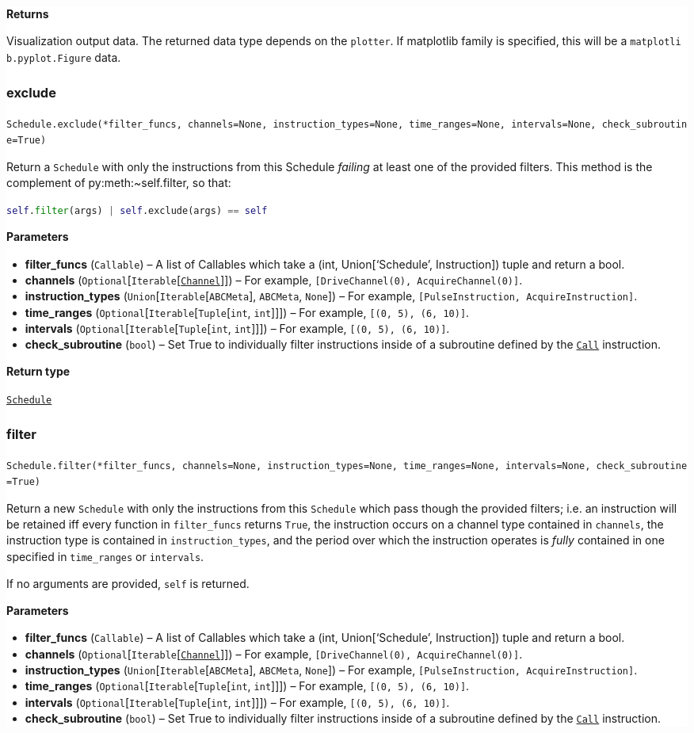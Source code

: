 **Returns**

Visualization output data. The returned data type depends on the `plotter`. If matplotlib family is specified, this will be a `matplotlib.pyplot.Figure` data.

### exclude

<span id="qiskit.pulse.Schedule.exclude" />

`Schedule.exclude(*filter_funcs, channels=None, instruction_types=None, time_ranges=None, intervals=None, check_subroutine=True)`

Return a `Schedule` with only the instructions from this Schedule *failing* at least one of the provided filters. This method is the complement of py:meth:\~self.filter, so that:

```python
self.filter(args) | self.exclude(args) == self
```

**Parameters**

*   **filter\_funcs** (`Callable`) – A list of Callables which take a (int, Union\[‘Schedule’, Instruction]) tuple and return a bool.
*   **channels** (`Optional`\[`Iterable`\[[`Channel`](pulse#qiskit.pulse.channels.Channel "qiskit.pulse.channels.Channel")]]) – For example, `[DriveChannel(0), AcquireChannel(0)]`.
*   **instruction\_types** (`Union`\[`Iterable`\[`ABCMeta`], `ABCMeta`, `None`]) – For example, `[PulseInstruction, AcquireInstruction]`.
*   **time\_ranges** (`Optional`\[`Iterable`\[`Tuple`\[`int`, `int`]]]) – For example, `[(0, 5), (6, 10)]`.
*   **intervals** (`Optional`\[`Iterable`\[`Tuple`\[`int`, `int`]]]) – For example, `[(0, 5), (6, 10)]`.
*   **check\_subroutine** (`bool`) – Set True to individually filter instructions inside of a subroutine defined by the [`Call`](qiskit.pulse.instructions.Call "qiskit.pulse.instructions.Call") instruction.

**Return type**

[`Schedule`](qiskit.pulse.Schedule "qiskit.pulse.schedule.Schedule")

### filter

<span id="qiskit.pulse.Schedule.filter" />

`Schedule.filter(*filter_funcs, channels=None, instruction_types=None, time_ranges=None, intervals=None, check_subroutine=True)`

Return a new `Schedule` with only the instructions from this `Schedule` which pass though the provided filters; i.e. an instruction will be retained iff every function in `filter_funcs` returns `True`, the instruction occurs on a channel type contained in `channels`, the instruction type is contained in `instruction_types`, and the period over which the instruction operates is *fully* contained in one specified in `time_ranges` or `intervals`.

If no arguments are provided, `self` is returned.

**Parameters**

*   **filter\_funcs** (`Callable`) – A list of Callables which take a (int, Union\[‘Schedule’, Instruction]) tuple and return a bool.
*   **channels** (`Optional`\[`Iterable`\[[`Channel`](pulse#qiskit.pulse.channels.Channel "qiskit.pulse.channels.Channel")]]) – For example, `[DriveChannel(0), AcquireChannel(0)]`.
*   **instruction\_types** (`Union`\[`Iterable`\[`ABCMeta`], `ABCMeta`, `None`]) – For example, `[PulseInstruction, AcquireInstruction]`.
*   **time\_ranges** (`Optional`\[`Iterable`\[`Tuple`\[`int`, `int`]]]) – For example, `[(0, 5), (6, 10)]`.
*   **intervals** (`Optional`\[`Iterable`\[`Tuple`\[`int`, `int`]]]) – For example, `[(0, 5), (6, 10)]`.
*   **check\_subroutine** (`bool`) – Set True to individually filter instructions inside of a subroutine defined by the [`Call`](qiskit.pulse.instructions.Call "qiskit.pulse.instructions.Call") instruction.
